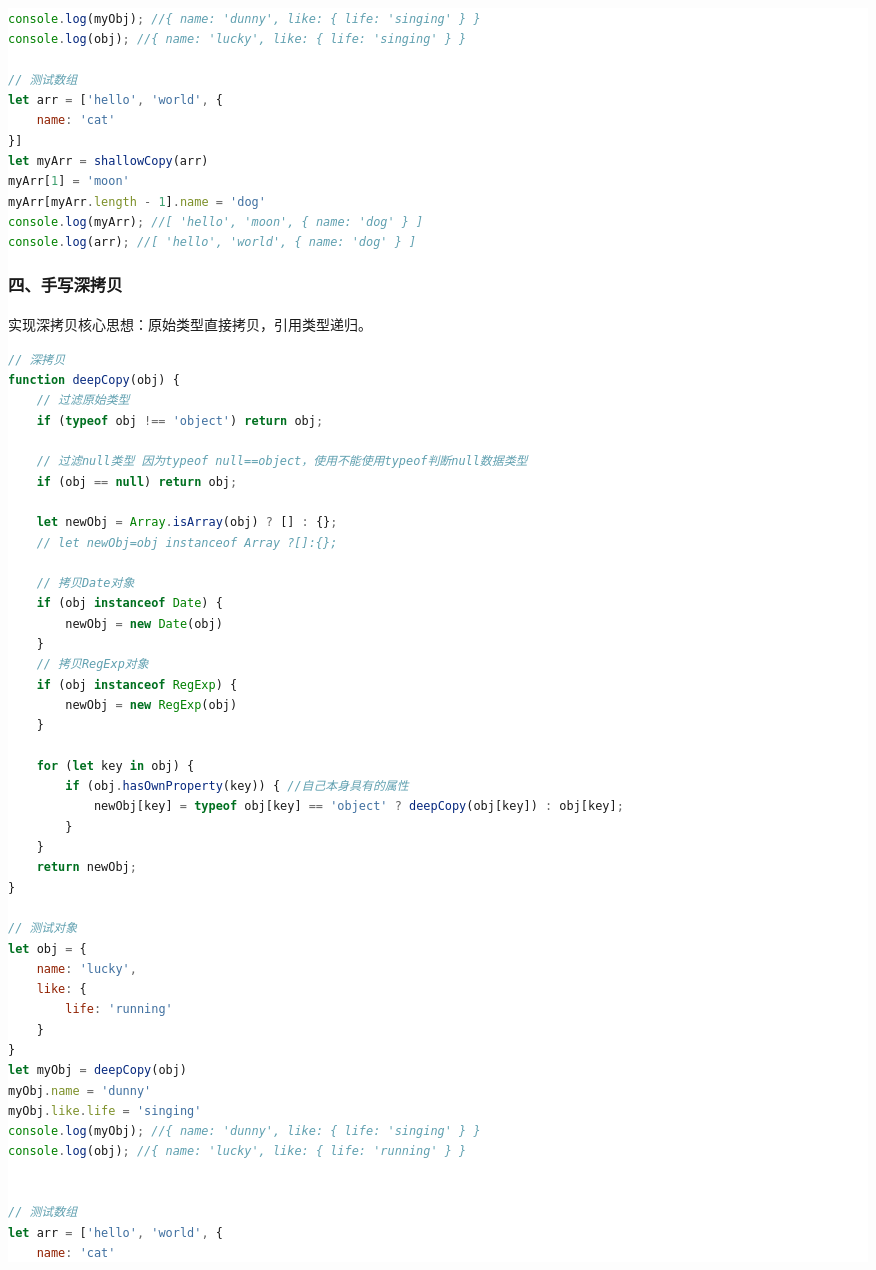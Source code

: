```js
console.log(myObj); //{ name: 'dunny', like: { life: 'singing' } }
console.log(obj); //{ name: 'lucky', like: { life: 'singing' } }
​
// 测试数组
let arr = ['hello', 'world', {
    name: 'cat'
}]
let myArr = shallowCopy(arr)
myArr[1] = 'moon'
myArr[myArr.length - 1].name = 'dog'
console.log(myArr); //[ 'hello', 'moon', { name: 'dog' } ]
console.log(arr); //[ 'hello', 'world', { name: 'dog' } ]
```

### 四、手写深拷贝

实现深拷贝核心思想：原始类型直接拷贝，引用类型递归。

```js
// 深拷贝
function deepCopy(obj) {
    // 过滤原始类型
    if (typeof obj !== 'object') return obj;
​
    // 过滤null类型 因为typeof null==object，使用不能使用typeof判断null数据类型
    if (obj == null) return obj;
​
    let newObj = Array.isArray(obj) ? [] : {};
    // let newObj=obj instanceof Array ?[]:{};
​
    // 拷贝Date对象
    if (obj instanceof Date) {
        newObj = new Date(obj)
    }
    // 拷贝RegExp对象
    if (obj instanceof RegExp) {
        newObj = new RegExp(obj)
    }
​
    for (let key in obj) {
        if (obj.hasOwnProperty(key)) { //自己本身具有的属性
            newObj[key] = typeof obj[key] == 'object' ? deepCopy(obj[key]) : obj[key];
        }
    }
    return newObj;
}
​
// 测试对象
let obj = {
    name: 'lucky',
    like: {
        life: 'running'
    }
}
let myObj = deepCopy(obj)
myObj.name = 'dunny'
myObj.like.life = 'singing'
console.log(myObj); //{ name: 'dunny', like: { life: 'singing' } }
console.log(obj); //{ name: 'lucky', like: { life: 'running' } }
​
​
// 测试数组
let arr = ['hello', 'world', {
    name: 'cat'
```